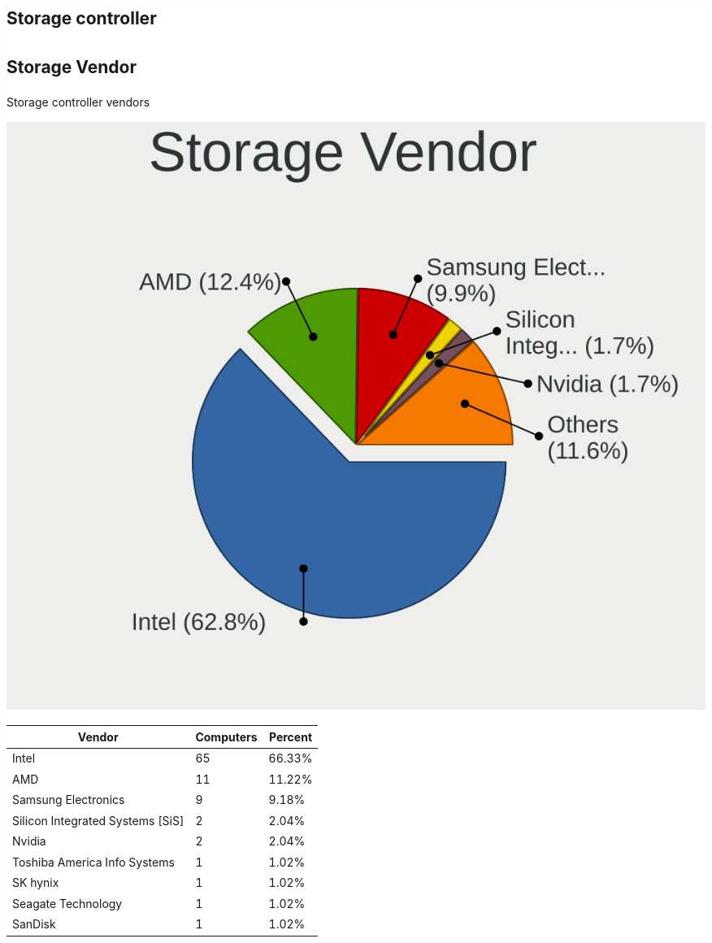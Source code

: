 Storage controller
------------------

Storage Vendor
--------------

Storage controller vendors

![Storage Vendor](./All/images/pie_chart/storage_vendor.svg)


| Vendor                           | Computers | Percent |
|----------------------------------|-----------|---------|
| Intel                            | 65        | 66.33%  |
| AMD                              | 11        | 11.22%  |
| Samsung Electronics              | 9         | 9.18%   |
| Silicon Integrated Systems [SiS] | 2         | 2.04%   |
| Nvidia                           | 2         | 2.04%   |
| Toshiba America Info Systems     | 1         | 1.02%   |
| SK hynix                         | 1         | 1.02%   |
| Seagate Technology               | 1         | 1.02%   |
| SanDisk                          | 1         | 1.02%   |